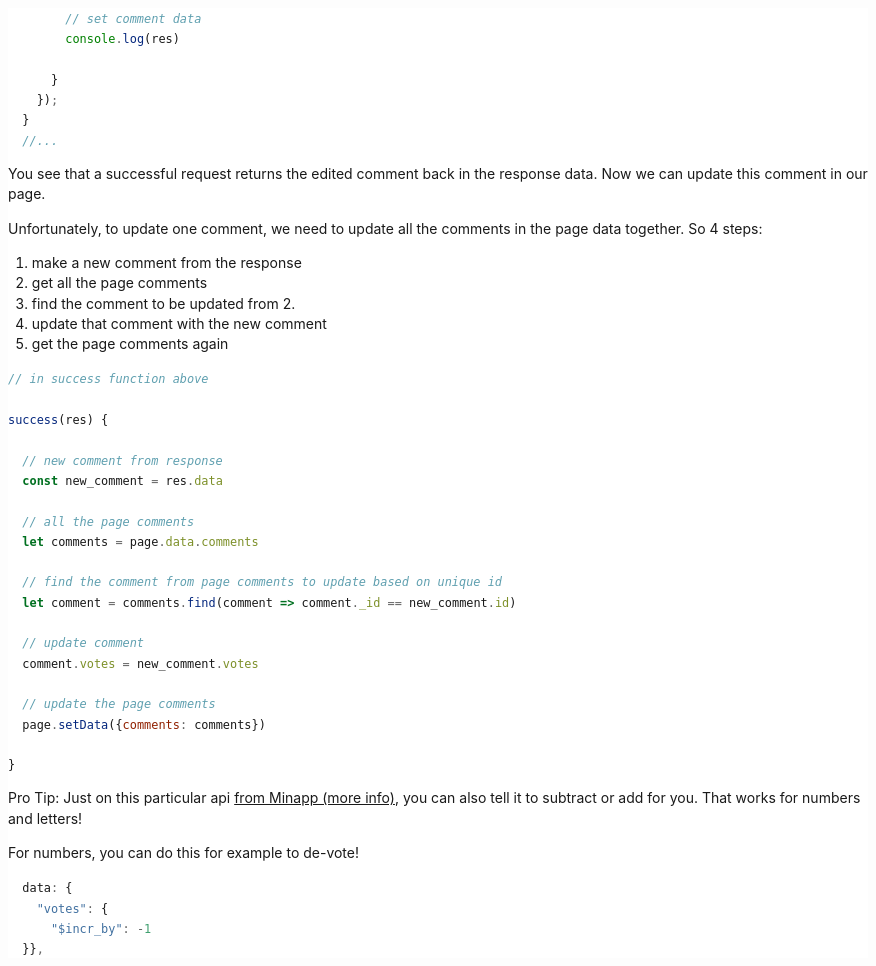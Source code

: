 ```js
        // set comment data
        console.log(res)

      }
    });
  }
  //...
```

You see that a successful request returns the edited comment back in the response data. Now we can update this comment in our page.

Unfortunately, to update one comment, we need to update all the comments in the page data together. So 4 steps:

1. make a new comment from the response
2. get all the page comments
3. find the comment to be updated from 2.
4. update that comment with the new comment
5. get the page comments again


```js
// in success function above

success(res) {

  // new comment from response
  const new_comment = res.data

  // all the page comments
  let comments = page.data.comments

  // find the comment from page comments to update based on unique id
  let comment = comments.find(comment => comment._id == new_comment.id)

  // update comment
  comment.votes = new_comment.votes

  // update the page comments
  page.setData({comments: comments})

}

```

Pro Tip: Just on this particular api [from Minapp (more info)](https://doc.minapp.com/open-api/data/record.html#数据原子性更新), you can also tell it to subtract or add for you. That works for numbers and letters!

For numbers, you can do this for example to de-vote!

```js
  data: {
    "votes": {
      "$incr_by": -1
  }},
```
